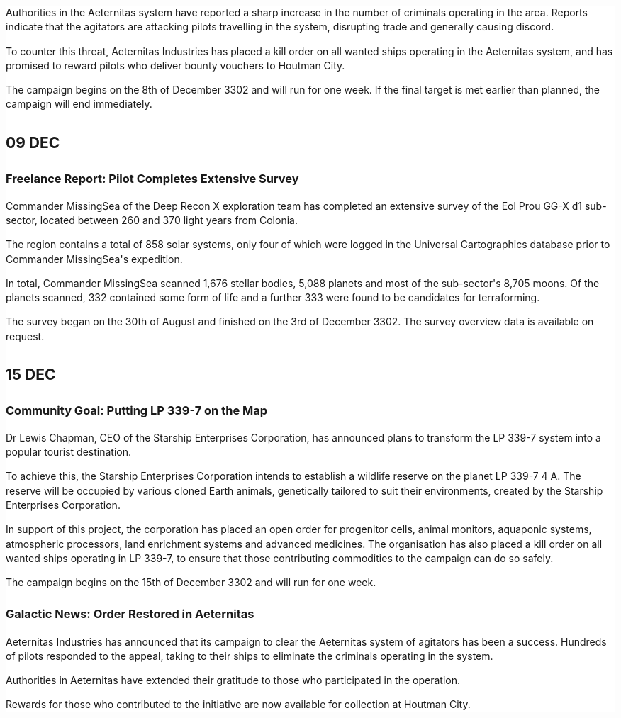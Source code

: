 Authorities in the Aeternitas system have reported a sharp increase in the number of criminals operating in the area. Reports indicate that the agitators are attacking pilots travelling in the system, disrupting trade and generally causing discord.

To counter this threat, Aeternitas Industries has placed a kill order on all wanted ships operating in the Aeternitas system, and has promised to reward pilots who deliver bounty vouchers to Houtman City.

The campaign begins on the 8th of December 3302 and will run for one week. If the final target is met earlier than planned, the campaign will end immediately.

## 09 DEC

### Freelance Report: Pilot Completes Extensive Survey

Commander MissingSea of the Deep Recon X exploration team has completed an extensive survey of the Eol Prou GG-X d1 sub-sector, located between 260 and 370 light years from Colonia.

The region contains a total of 858 solar systems, only four of which were logged in the Universal Cartographics database prior to Commander MissingSea's expedition.

In total, Commander MissingSea scanned 1,676 stellar bodies, 5,088 planets and most of the sub-sector's 8,705 moons. Of the planets scanned, 332 contained some form of life and a further 333 were found to be candidates for terraforming.

The survey began on the 30th of August and finished on the 3rd of December 3302. The survey overview data is available on request.

## 15 DEC

### Community Goal: Putting LP 339-7 on the Map

Dr Lewis Chapman, CEO of the Starship Enterprises Corporation, has announced plans to transform the LP 339-7 system into a popular tourist destination.

To achieve this, the Starship Enterprises Corporation intends to establish a wildlife reserve on the planet LP 339-7 4 A. The reserve will be occupied by various cloned Earth animals, genetically tailored to suit their environments, created by the Starship Enterprises Corporation.

In support of this project, the corporation has placed an open order for progenitor cells, animal monitors, aquaponic systems, atmospheric processors, land enrichment systems and advanced medicines. The organisation has also placed a kill order on all wanted ships operating in LP 339-7, to ensure that those contributing commodities to the campaign can do so safely.

The campaign begins on the 15th of December 3302 and will run for one week.

### Galactic News: Order Restored in Aeternitas

Aeternitas Industries has announced that its campaign to clear the Aeternitas system of agitators has been a success. Hundreds of pilots responded to the appeal, taking to their ships to eliminate the criminals operating in the system.

Authorities in Aeternitas have extended their gratitude to those who participated in the operation.

Rewards for those who contributed to the initiative are now available for collection at Houtman City.
